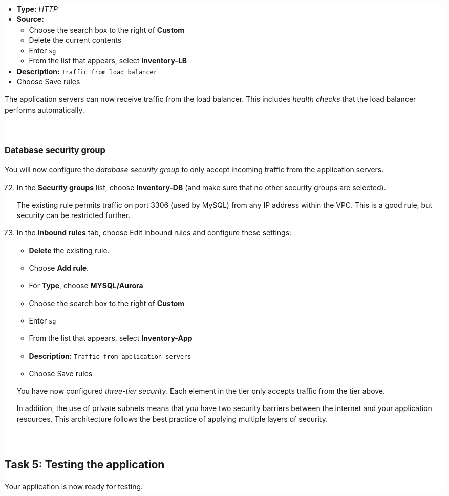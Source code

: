 - **Type:** _HTTP_
- **Source:**
  - Choose the search box to the right of **Custom**
  - Delete the current contents
  - Enter `sg`
  - From the list that appears, select **Inventory-LB**
- **Description:** `Traffic from load balancer`
- Choose <span id="ssb_orange">Save rules</span>

The application servers can now receive traffic from the load balancer. This includes _health checks_ that the load balancer performs automatically.

<br/>

### Database security group

You will now configure the _database security group_ to only accept incoming traffic from the application servers.



72. In the **Security groups** list, choose <i class="far fa-check-square"></i> **Inventory-DB** (and make sure that no other security groups are selected).

    The existing rule permits traffic on port 3306 (used by MySQL) from any IP address within the VPC. This is a good rule, but security can be restricted further.



73. In the **Inbound rules** tab, choose <span id="ssb_grey">Edit inbound rules</span> and configure these settings:

    - **Delete** the existing rule.

    - Choose **Add rule**.

    - For **Type**, choose **MYSQL/Aurora**

    - Choose the search box to the right of **Custom**

    - Enter `sg`

    - From the list that appears, select **Inventory-App**

    - **Description:** `Traffic from application servers`

    - Choose <span id="ssb_orange">Save rules</span>
    
    
    You have now configured _three-tier security_. Each element in the tier only accepts traffic from the tier above.
    
    In addition, the use of private subnets means that you have two security barriers between the internet and your application resources. This architecture follows the best practice of applying multiple layers of security.

<br/>

## Task 5: Testing the application

Your application is now ready for testing.
